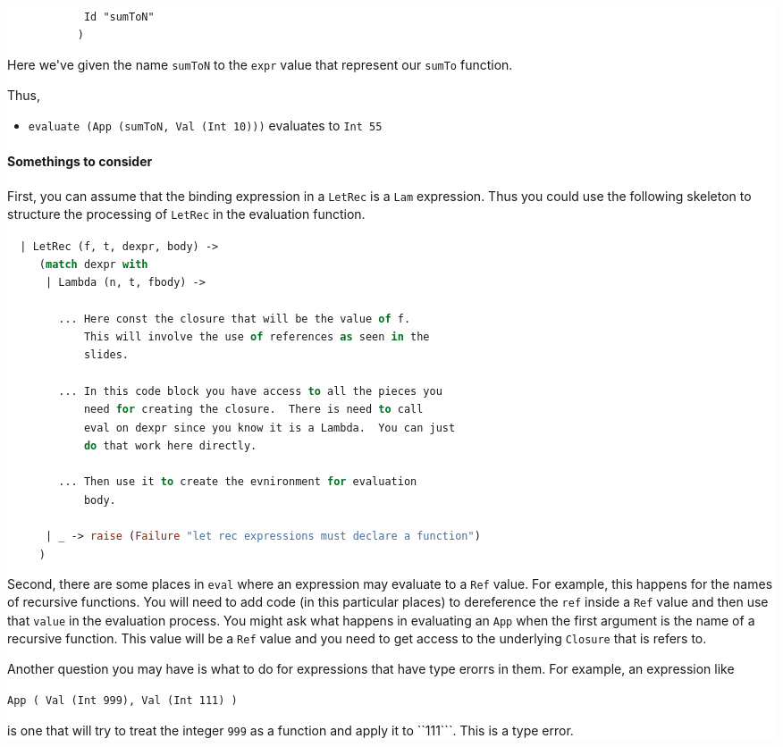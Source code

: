 ```
            Id "sumToN"
           )
```
Here we've given the name ``sumToN`` to the ``expr`` value that
represent our ``sumTo`` function.

Thus,
+ ``evaluate (App (sumToN, Val (Int 10)))``
  evaluates to ``Int 55``



#### Somethings to consider

First, you can assume that the binding expression in a ``LetRec`` is a
``Lam`` expression.  Thus you could use the following skeleton to
structure the processing of ``LetRec`` in the evaluation function.
```ocaml
  | LetRec (f, t, dexpr, body) ->
     (match dexpr with
      | Lambda (n, t, fbody) ->

        ... Here const the closure that will be the value of f.
            This will involve the use of references as seen in the
            slides.

        ... In this code block you have access to all the pieces you
            need for creating the closure.  There is need to call
            eval on dexpr since you know it is a Lambda.  You can just
            do that work here directly.

        ... Then use it to create the evnironment for evaluation
            body.

      | _ -> raise (Failure "let rec expressions must declare a function")
     )
```

Second, there are some places in ``eval`` where an expression may
evaluate to a ``Ref`` value.  For example, this happens for the names
of recursive functions.  You will need to add code (in this particular
places) to dereference the ``ref`` inside a ``Ref`` value and then use
that ``value`` in the evaluation process.  You might ask what happens
in evaluating an ``App`` when the first argument is the name of a
recursive function.  This value will be a ``Ref`` value and you need
to get access to the underlying ``Closure`` that is refers to.


Another question you may have is what to do for expressions that have
type erorrs in them.  For example, an expression like
```
App ( Val (Int 999), Val (Int 111) )
```
is one that will try to treat the integer ``999`` as a function and
apply it to ``111```.  This is a type error.
